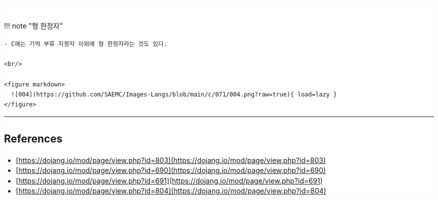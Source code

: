 <br/>

!!! note "형 한정자"

    - C에는 기억 부류 지정자 이외에 형 한정자라는 것도 있다.

    <br/>

    <figure markdown>
      ![004](https://github.com/SAEMC/Images-Langs/blob/main/c/071/004.png?raw=true){ load=lazy }
    </figure>

---

## References

- [https://dojang.io/mod/page/view.php?id=803](https://dojang.io/mod/page/view.php?id=803)
- [https://dojang.io/mod/page/view.php?id=690](https://dojang.io/mod/page/view.php?id=690)
- [https://dojang.io/mod/page/view.php?id=691](https://dojang.io/mod/page/view.php?id=691)
- [https://dojang.io/mod/page/view.php?id=804](https://dojang.io/mod/page/view.php?id=804)

